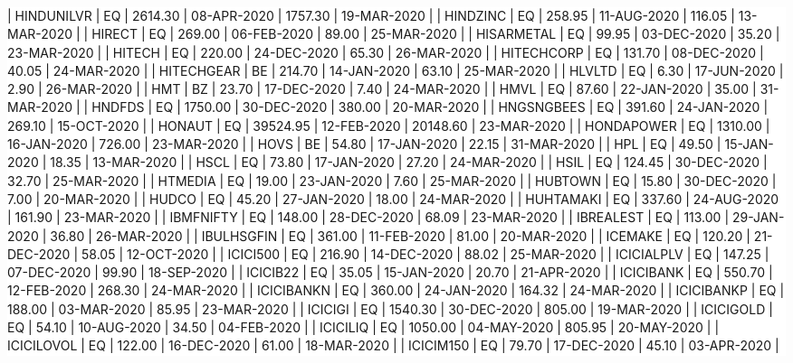 | HINDUNILVR | EQ | 2614.30 | 08-APR-2020 | 1757.30 | 19-MAR-2020 |
| HINDZINC | EQ | 258.95 | 11-AUG-2020 | 116.05 | 13-MAR-2020 |
| HIRECT | EQ | 269.00 | 06-FEB-2020 | 89.00 | 25-MAR-2020 |
| HISARMETAL | EQ | 99.95 | 03-DEC-2020 | 35.20 | 23-MAR-2020 |
| HITECH | EQ | 220.00 | 24-DEC-2020 | 65.30 | 26-MAR-2020 |
| HITECHCORP | EQ | 131.70 | 08-DEC-2020 | 40.05 | 24-MAR-2020 |
| HITECHGEAR | BE | 214.70 | 14-JAN-2020 | 63.10 | 25-MAR-2020 |
| HLVLTD | EQ | 6.30 | 17-JUN-2020 | 2.90 | 26-MAR-2020 |
| HMT | BZ | 23.70 | 17-DEC-2020 | 7.40 | 24-MAR-2020 |
| HMVL | EQ | 87.60 | 22-JAN-2020 | 35.00 | 31-MAR-2020 |
| HNDFDS | EQ | 1750.00 | 30-DEC-2020 | 380.00 | 20-MAR-2020 |
| HNGSNGBEES | EQ | 391.60 | 24-JAN-2020 | 269.10 | 15-OCT-2020 |
| HONAUT | EQ | 39524.95 | 12-FEB-2020 | 20148.60 | 23-MAR-2020 |
| HONDAPOWER | EQ | 1310.00 | 16-JAN-2020 | 726.00 | 23-MAR-2020 |
| HOVS | BE | 54.80 | 17-JAN-2020 | 22.15 | 31-MAR-2020 |
| HPL | EQ | 49.50 | 15-JAN-2020 | 18.35 | 13-MAR-2020 |
| HSCL | EQ | 73.80 | 17-JAN-2020 | 27.20 | 24-MAR-2020 |
| HSIL | EQ | 124.45 | 30-DEC-2020 | 32.70 | 25-MAR-2020 |
| HTMEDIA | EQ | 19.00 | 23-JAN-2020 | 7.60 | 25-MAR-2020 |
| HUBTOWN | EQ | 15.80 | 30-DEC-2020 | 7.00 | 20-MAR-2020 |
| HUDCO | EQ | 45.20 | 27-JAN-2020 | 18.00 | 24-MAR-2020 |
| HUHTAMAKI | EQ | 337.60 | 24-AUG-2020 | 161.90 | 23-MAR-2020 |
| IBMFNIFTY | EQ | 148.00 | 28-DEC-2020 | 68.09 | 23-MAR-2020 |
| IBREALEST | EQ | 113.00 | 29-JAN-2020 | 36.80 | 26-MAR-2020 |
| IBULHSGFIN | EQ | 361.00 | 11-FEB-2020 | 81.00 | 20-MAR-2020 |
| ICEMAKE | EQ | 120.20 | 21-DEC-2020 | 58.05 | 12-OCT-2020 |
| ICICI500 | EQ | 216.90 | 14-DEC-2020 | 88.02 | 25-MAR-2020 |
| ICICIALPLV | EQ | 147.25 | 07-DEC-2020 | 99.90 | 18-SEP-2020 |
| ICICIB22 | EQ | 35.05 | 15-JAN-2020 | 20.70 | 21-APR-2020 |
| ICICIBANK | EQ | 550.70 | 12-FEB-2020 | 268.30 | 24-MAR-2020 |
| ICICIBANKN | EQ | 360.00 | 24-JAN-2020 | 164.32 | 24-MAR-2020 |
| ICICIBANKP | EQ | 188.00 | 03-MAR-2020 | 85.95 | 23-MAR-2020 |
| ICICIGI | EQ | 1540.30 | 30-DEC-2020 | 805.00 | 19-MAR-2020 |
| ICICIGOLD | EQ | 54.10 | 10-AUG-2020 | 34.50 | 04-FEB-2020 |
| ICICILIQ | EQ | 1050.00 | 04-MAY-2020 | 805.95 | 20-MAY-2020 |
| ICICILOVOL | EQ | 122.00 | 16-DEC-2020 | 61.00 | 18-MAR-2020 |
| ICICIM150 | EQ | 79.70 | 17-DEC-2020 | 45.10 | 03-APR-2020 |
